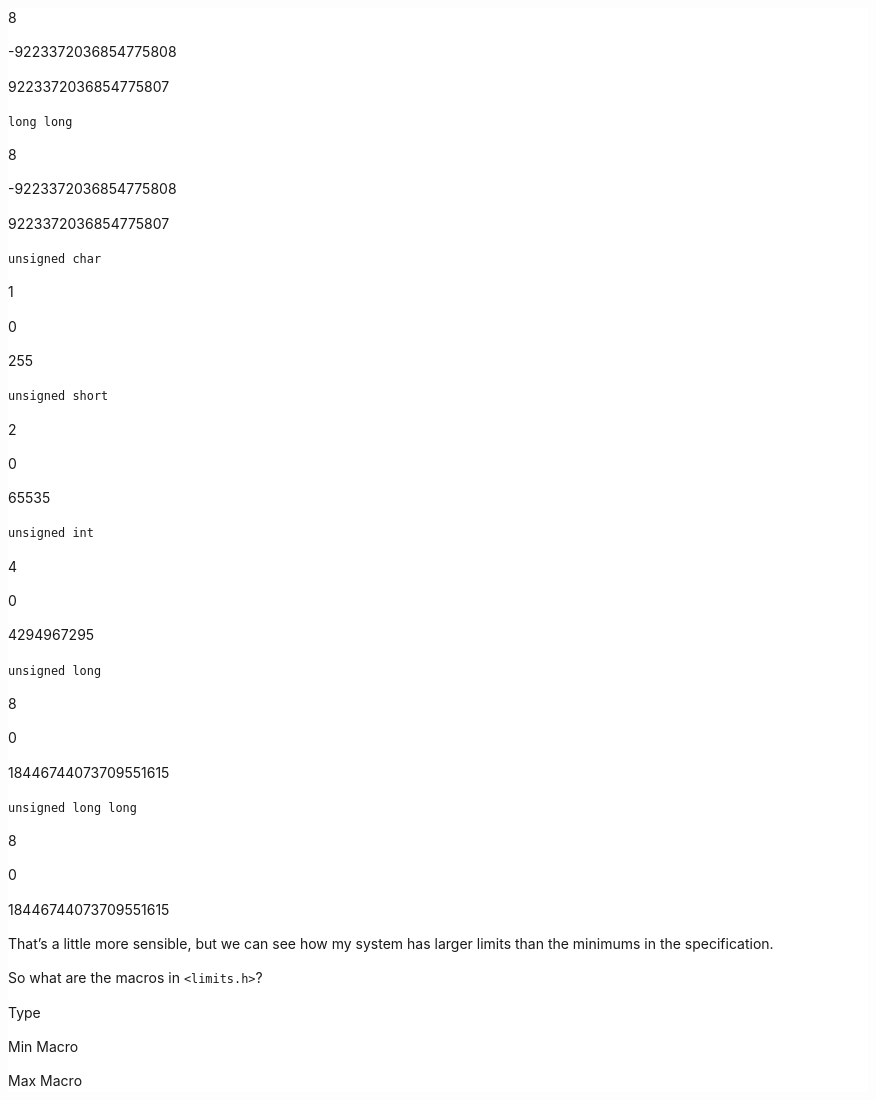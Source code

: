 8

\-9223372036854775808

9223372036854775807

`long long`

8

\-9223372036854775808

9223372036854775807

`unsigned char`

1

0

255

`unsigned short`

2

0

65535

`unsigned int`

4

0

4294967295

`unsigned long`

8

0

18446744073709551615

`unsigned long long`

8

0

18446744073709551615

That’s a little more sensible, but we can see how my system has larger limits than the minimums in the specification.

So what are the macros in `<limits.h>`?

Type

Min Macro

Max Macro
